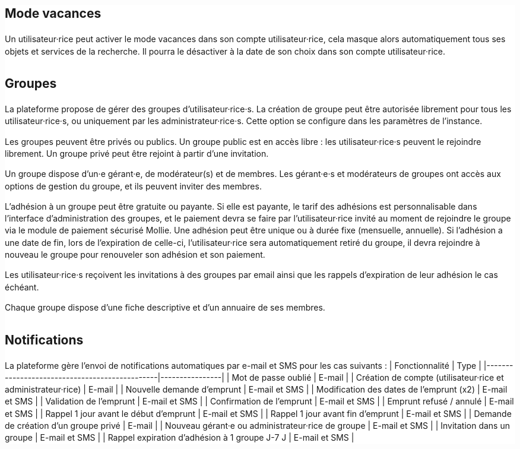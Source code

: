 


## Mode vacances
Un utilisateur·rice peut activer le mode vacances dans son compte utilisateur·rice, cela masque alors automatiquement tous ses objets et services de la recherche. 
Il pourra le désactiver à la date de son choix dans son compte utilisateur·rice.

## Groupes 
La plateforme propose de gérer des groupes d’utilisateur·rice·s. 
La création de groupe peut être autorisée librement pour tous les utilisateur·rice·s, ou uniquement par les administrateur·rice·s. Cette option se configure dans les paramètres de l’instance. 

Les groupes peuvent être privés ou publics.
Un groupe public est en accès libre : les utilisateur·rice·s peuvent le rejoindre librement.
Un groupe privé peut être rejoint à partir d’une invitation. 
 
Un groupe dispose d’un·e gérant·e, de modérateur(s) et de membres. 
Les gérant·e·s et modérateurs de groupes ont accès aux options de gestion du groupe, et ils peuvent inviter des membres. 

L’adhésion à un groupe peut être gratuite ou payante. Si elle est payante, le tarif des adhésions est personnalisable dans l’interface d’administration des groupes, et le paiement devra se faire par l’utilisateur·rice invité au moment de rejoindre le groupe via le module de paiement sécurisé Mollie. 
Une adhésion peut être unique ou à durée fixe (mensuelle, annuelle). Si l’adhésion a une date de fin, lors de l’expiration de celle-ci, l’utilisateur·rice sera automatiquement retiré du groupe, il devra rejoindre à nouveau le groupe pour renouveler son adhésion et son paiement. 

Les utilisateur·rice·s reçoivent les invitations à des groupes par email ainsi que les rappels d’expiration de leur adhésion le cas échéant. 


Chaque groupe dispose d’une fiche descriptive et d’un annuaire de ses membres. 


## Notifications 
La plateforme gère l’envoi de notifications automatiques par e-mail et SMS pour les cas suivants : 
| Fonctionnalité                                | Type           |
|-----------------------------------------------|----------------|
| Mot de passe oublié                           | E-mail         |
| Création de compte (utilisateur·rice  et administrateur·rice)    | E-mail         |
| Nouvelle demande d’emprunt                    | E-mail et SMS  |
| Modification des dates de l’emprunt (x2)      | E-mail et SMS  |
| Validation de l’emprunt                       | E-mail et SMS  |
| Confirmation de l’emprunt                     | E-mail et SMS  |
| Emprunt refusé / annulé                       | E-mail et SMS  |
| Rappel 1 jour avant le début d’emprunt        | E-mail et SMS  |
| Rappel 1 jour avant fin d’emprunt             | E-mail et SMS  |
| Demande de création d’un groupe privé         | E-mail         |
| Nouveau gérant·e ou administrateur·rice de groupe             | E-mail et SMS  |
| Invitation dans un groupe                     | E-mail et SMS  |
| Rappel expiration d’adhésion à 1 groupe J-7 J | E-mail et SMS  |
